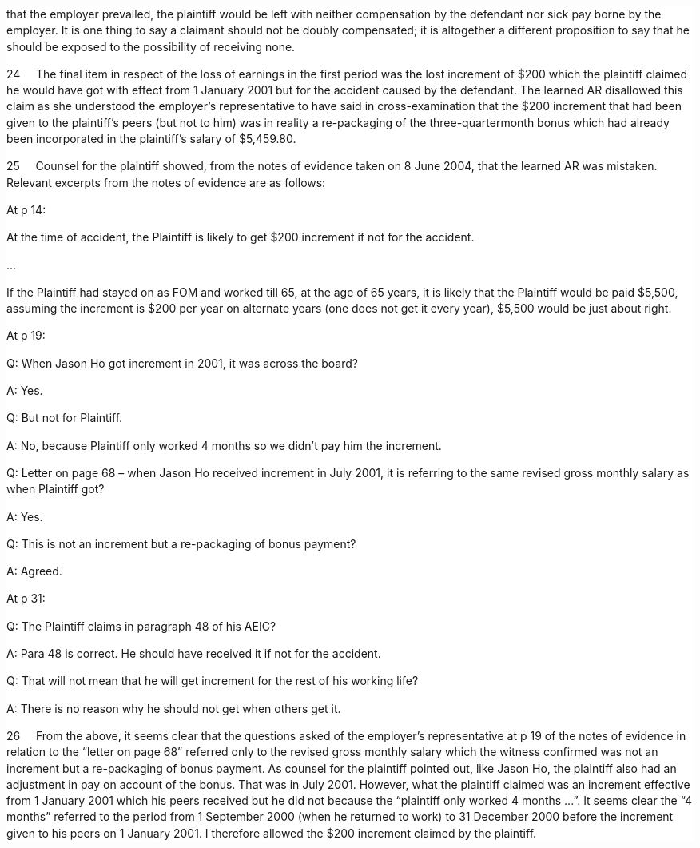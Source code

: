 
that the employer prevailed, the plaintiff would be left with neither compensation by the defendant nor sick pay borne by the employer. It is one thing to say a claimant should not be doubly compensated; it is altogether a different proposition to say that he should be exposed to the possibility of receiving none. 

24     The final item in respect of the loss of earnings in the first period was the lost increment of $200 which the plaintiff claimed he would have got with effect from 1 January 2001 but for the accident caused by the defendant. The learned AR disallowed this claim as she understood the employer’s representative to have said in cross-examination that the $200 increment that had been given to the plaintiff’s peers (but not to him) was in reality a re-packaging of the three-quartermonth bonus which had already been incorporated in the plaintiff’s salary of $5,459.80. 

25     Counsel for the plaintiff showed, from the notes of evidence taken on 8 June 2004, that the learned AR was mistaken. Relevant excerpts from the notes of evidence are as follows: 

At p 14: 

 At the time of accident, the Plaintiff is likely to get $200 increment if not for the accident. 

 ... 

 If the Plaintiff had stayed on as FOM and worked till 65, at the age of 65 years, it is likely that the Plaintiff would be paid $5,500, assuming the increment is $200 per year on alternate years (one does not get it every year), $5,500 would be just about right. 

At p 19: 

 Q: When Jason Ho got increment in 2001, it was across the board? 

 A: Yes. 

 Q: But not for Plaintiff. 

 A: No, because Plaintiff only worked 4 months so we didn’t pay him the increment. 

 Q: Letter on page 68 – when Jason Ho received increment in July 2001, it is referring to the same revised gross monthly salary as when Plaintiff got? 

 A: Yes. 

 Q: This is not an increment but a re-packaging of bonus payment? 

 A: Agreed. 

At p 31: 

 Q: The Plaintiff claims in paragraph 48 of his AEIC? 

 A: Para 48 is correct. He should have received it if not for the accident. 

 Q: That will not mean that he will get increment for the rest of his working life? 


 A: There is no reason why he should not get when others get it. 

26     From the above, it seems clear that the questions asked of the employer’s representative at p 19 of the notes of evidence in relation to the “letter on page 68” referred only to the revised gross monthly salary which the witness confirmed was not an increment but a re-packaging of bonus payment. As counsel for the plaintiff pointed out, like Jason Ho, the plaintiff also had an adjustment in pay on account of the bonus. That was in July 2001. However, what the plaintiff claimed was an increment effective from 1 January 2001 which his peers received but he did not because the “plaintiff only worked 4 months ...”. It seems clear the “4 months” referred to the period from 1 September 2000 (when he returned to work) to 31 December 2000 before the increment given to his peers on 1 January 2001. I therefore allowed the $200 increment claimed by the plaintiff. 
